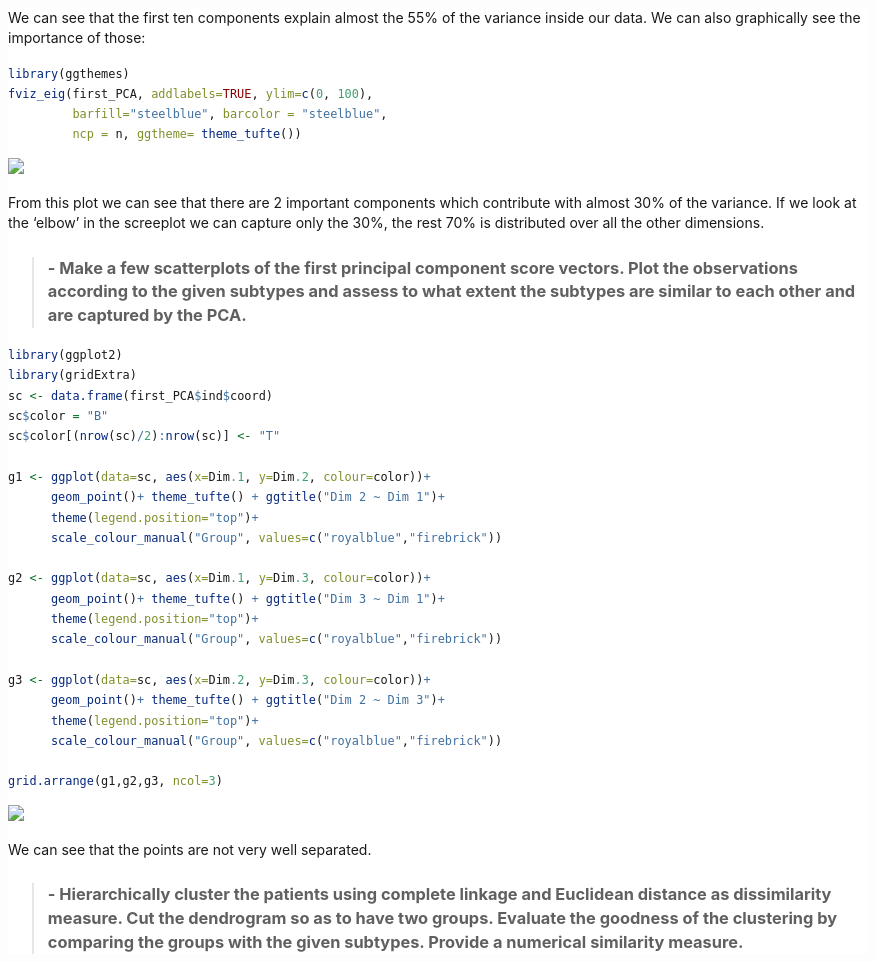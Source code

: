 We can see that the first ten components explain almost the 55% of the
variance inside our data. We can also graphically see the importance of
those:

``` r
library(ggthemes)
fviz_eig(first_PCA, addlabels=TRUE, ylim=c(0, 100),
         barfill="steelblue", barcolor = "steelblue",
         ncp = n, ggtheme= theme_tufte())
```

![]({{site.baseurl}}/assets/images/README_figs/clustering/README-unnamed-chunk-5-1.png)

From this plot we can see that there are 2 important components which
contribute with almost 30% of the variance. If we look at the ‘elbow’ in
the screeplot we can capture only the 30%, the rest 70% is distributed
over all the other dimensions.

> ### - Make a few scatterplots of the first principal component score vectors. Plot the observations according to the given subtypes and assess to what extent the subtypes are similar to each other and are captured by the PCA.

``` r
library(ggplot2)
library(gridExtra)
sc <- data.frame(first_PCA$ind$coord)
sc$color = "B" 
sc$color[(nrow(sc)/2):nrow(sc)] <- "T" 

g1 <- ggplot(data=sc, aes(x=Dim.1, y=Dim.2, colour=color))+
      geom_point()+ theme_tufte() + ggtitle("Dim 2 ~ Dim 1")+
      theme(legend.position="top")+ 
      scale_colour_manual("Group", values=c("royalblue","firebrick"))

g2 <- ggplot(data=sc, aes(x=Dim.1, y=Dim.3, colour=color))+
      geom_point()+ theme_tufte() + ggtitle("Dim 3 ~ Dim 1")+
      theme(legend.position="top")+ 
      scale_colour_manual("Group", values=c("royalblue","firebrick"))

g3 <- ggplot(data=sc, aes(x=Dim.2, y=Dim.3, colour=color))+
      geom_point()+ theme_tufte() + ggtitle("Dim 2 ~ Dim 3")+
      theme(legend.position="top")+ 
      scale_colour_manual("Group", values=c("royalblue","firebrick"))

grid.arrange(g1,g2,g3, ncol=3)
```

![]({{site.baseurl}}/assets/images/README_figs/clustering/README-unnamed-chunk-6-1.png)

We can see that the points are not very well separated.

> ### - Hierarchically cluster the patients using complete linkage and Euclidean distance as dissimilarity measure. Cut the dendrogram so as to have two groups. Evaluate the goodness of the clustering by comparing the groups with the given subtypes. Provide a numerical similarity measure.

